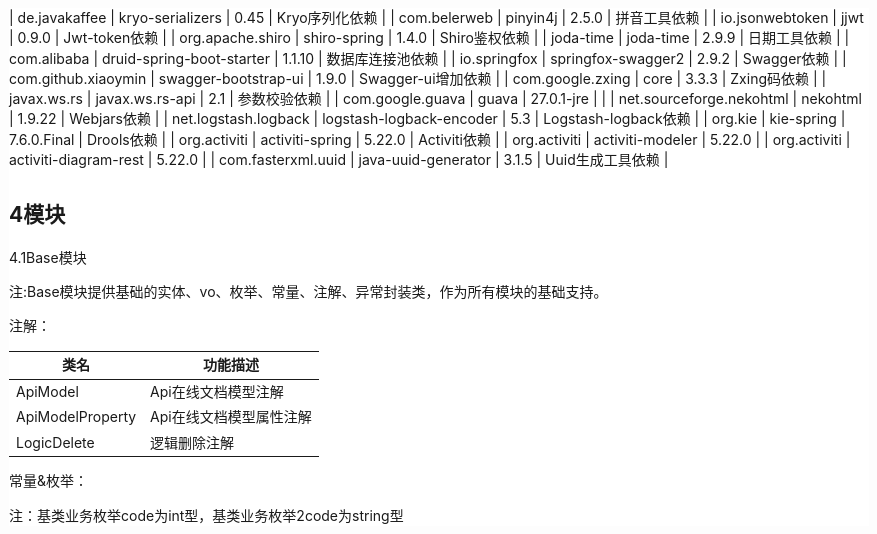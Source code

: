 | de.javakaffee | kryo-serializers | 0.45  | Kryo序列化依赖 |
| com.belerweb | pinyin4j | 2.5.0 | 拼音工具依赖 |
| io.jsonwebtoken | jjwt | 0.9.0 | Jwt-token依赖 |
| org.apache.shiro | shiro-spring | 1.4.0 | Shiro鉴权依赖 |
| joda-time | joda-time | 2.9.9 | 日期工具依赖 |
| com.alibaba | druid-spring-boot-starter | 1.1.10 | 数据库连接池依赖 |
| io.springfox | springfox-swagger2 | 2.9.2 | Swagger依赖 |
| com.github.xiaoymin  | swagger-bootstrap-ui | 1.9.0  | Swagger-ui增加依赖 |
| com.google.zxing | core | 3.3.3 | Zxing码依赖 |
| javax.ws.rs | javax.ws.rs-api | 2.1 | 参数校验依赖 |
| com.google.guava | guava | 27.0.1-jre  |   |
| net.sourceforge.nekohtml | nekohtml | 1.9.22  | Webjars依赖 |
| net.logstash.logback  | logstash-logback-encoder | 5.3  | Logstash-logback依赖 |
| org.kie | kie-spring | 7.6.0.Final | Drools依赖 |
| org.activiti | activiti-spring | 5.22.0 | Activiti依赖 |
| org.activiti | activiti-modeler | 5.22.0 |
| org.activiti  | activiti-diagram-rest | 5.22.0 |
| com.fasterxml.uuid | java-uuid-generator | 3.1.5 | Uuid生成工具依赖 |




## 4模块

  4.1Base模块

注:Base模块提供基础的实体、vo、枚举、常量、注解、异常封装类，作为所有模块的基础支持。

注解：

| 类名 | 功能描述 |
| --- | --- |
| ApiModel | Api在线文档模型注解 |
| ApiModelProperty | Api在线文档模型属性注解 |
| LogicDelete | 逻辑删除注解 |

常量&amp;枚举：

注：基类业务枚举code为int型，基类业务枚举2code为string型
